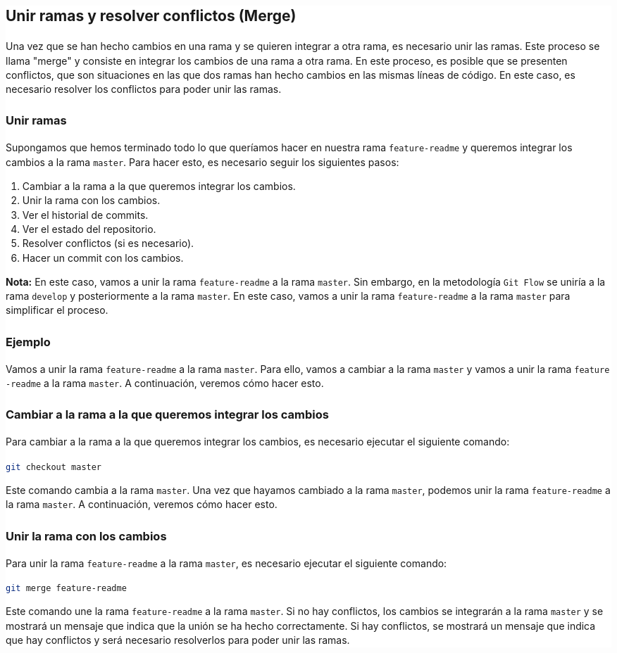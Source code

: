 ## Unir ramas y resolver conflictos (Merge)

Una vez que se han hecho cambios en una rama y se quieren integrar a otra rama, es necesario unir las ramas. Este proceso se llama "merge" y consiste en integrar los cambios de una rama a otra rama. En este proceso, es posible que se presenten conflictos, que son situaciones en las que dos ramas han hecho cambios en las mismas líneas de código. En este caso, es necesario resolver los conflictos para poder unir las ramas.

### Unir ramas

Supongamos que hemos terminado todo lo que queríamos hacer en nuestra rama `feature-readme` y queremos integrar los cambios a la rama `master`. Para hacer esto, es necesario seguir los siguientes pasos:

1. Cambiar a la rama a la que queremos integrar los cambios.
2. Unir la rama con los cambios.
3. Ver el historial de commits.
4. Ver el estado del repositorio.
5. Resolver conflictos (si es necesario).
6. Hacer un commit con los cambios.

**Nota:** En este caso, vamos a unir la rama `feature-readme` a la rama `master`. Sin embargo, en la metodología `Git Flow` se uniría a la rama `develop` y posteriormente a la rama `master`. En este caso, vamos a unir la rama `feature-readme` a la rama `master` para simplificar el proceso.

### Ejemplo

Vamos a unir la rama `feature-readme` a la rama `master`. Para ello, vamos a cambiar a la rama `master` y vamos a unir la rama `feature-readme` a la rama `master`. A continuación, veremos cómo hacer esto.

### Cambiar a la rama a la que queremos integrar los cambios

Para cambiar a la rama a la que queremos integrar los cambios, es necesario ejecutar el siguiente comando:

```bash
git checkout master
```

Este comando cambia a la rama `master`. Una vez que hayamos cambiado a la rama `master`, podemos unir la rama `feature-readme` a la rama `master`. A continuación, veremos cómo hacer esto.

### Unir la rama con los cambios

Para unir la rama `feature-readme` a la rama `master`, es necesario ejecutar el siguiente comando:

```bash
git merge feature-readme
```

Este comando une la rama `feature-readme` a la rama `master`. Si no hay conflictos, los cambios se integrarán a la rama `master` y se mostrará un mensaje que indica que la unión se ha hecho correctamente. Si hay conflictos, se mostrará un mensaje que indica que hay conflictos y será necesario resolverlos para poder unir las ramas.
